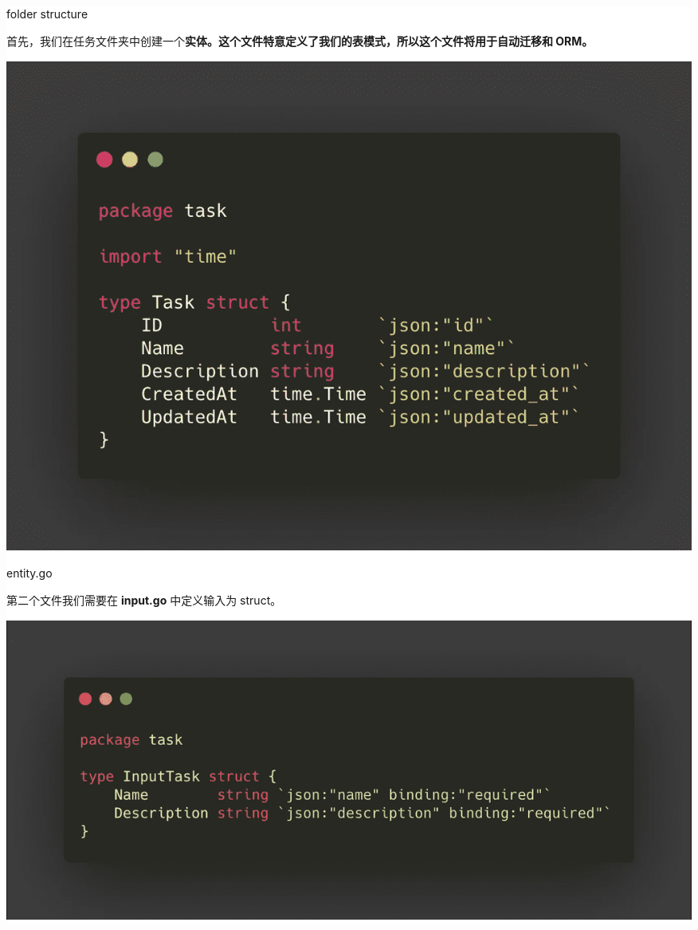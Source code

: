 folder structure

首先，我们在任务文件夹中创建一个**实体。这个文件特意定义了我们的表模式，所以这个文件将用于自动迁移和 ORM。**

![](img/a36009ee4ac3cbba86334ae0397ff72f.png)

entity.go

第二个文件我们需要在 **input.go** 中定义输入为 struct。

![](img/88868db6573afd864cab15b2f9b018f5.png)
